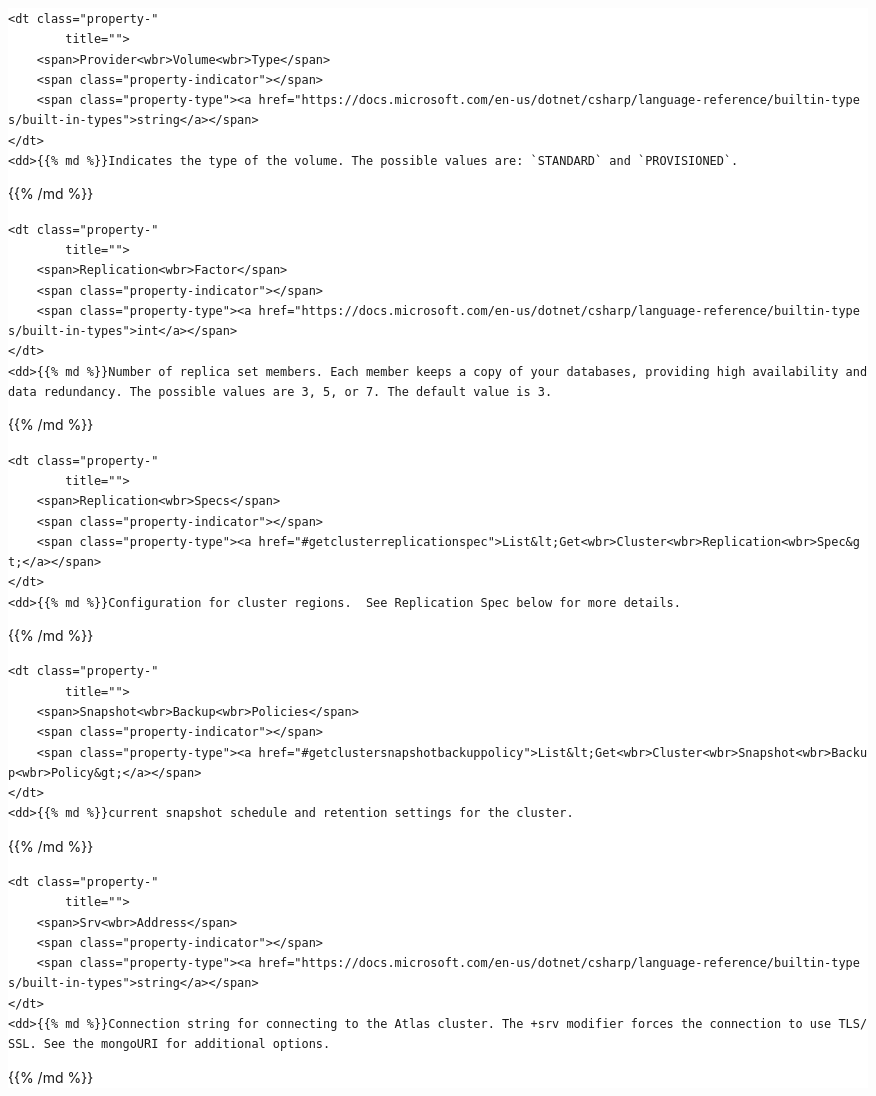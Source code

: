     <dt class="property-"
            title="">
        <span>Provider<wbr>Volume<wbr>Type</span>
        <span class="property-indicator"></span>
        <span class="property-type"><a href="https://docs.microsoft.com/en-us/dotnet/csharp/language-reference/builtin-types/built-in-types">string</a></span>
    </dt>
    <dd>{{% md %}}Indicates the type of the volume. The possible values are: `STANDARD` and `PROVISIONED`.
{{% /md %}}</dd>

    <dt class="property-"
            title="">
        <span>Replication<wbr>Factor</span>
        <span class="property-indicator"></span>
        <span class="property-type"><a href="https://docs.microsoft.com/en-us/dotnet/csharp/language-reference/builtin-types/built-in-types">int</a></span>
    </dt>
    <dd>{{% md %}}Number of replica set members. Each member keeps a copy of your databases, providing high availability and data redundancy. The possible values are 3, 5, or 7. The default value is 3.
{{% /md %}}</dd>

    <dt class="property-"
            title="">
        <span>Replication<wbr>Specs</span>
        <span class="property-indicator"></span>
        <span class="property-type"><a href="#getclusterreplicationspec">List&lt;Get<wbr>Cluster<wbr>Replication<wbr>Spec&gt;</a></span>
    </dt>
    <dd>{{% md %}}Configuration for cluster regions.  See Replication Spec below for more details.
{{% /md %}}</dd>

    <dt class="property-"
            title="">
        <span>Snapshot<wbr>Backup<wbr>Policies</span>
        <span class="property-indicator"></span>
        <span class="property-type"><a href="#getclustersnapshotbackuppolicy">List&lt;Get<wbr>Cluster<wbr>Snapshot<wbr>Backup<wbr>Policy&gt;</a></span>
    </dt>
    <dd>{{% md %}}current snapshot schedule and retention settings for the cluster.
{{% /md %}}</dd>

    <dt class="property-"
            title="">
        <span>Srv<wbr>Address</span>
        <span class="property-indicator"></span>
        <span class="property-type"><a href="https://docs.microsoft.com/en-us/dotnet/csharp/language-reference/builtin-types/built-in-types">string</a></span>
    </dt>
    <dd>{{% md %}}Connection string for connecting to the Atlas cluster. The +srv modifier forces the connection to use TLS/SSL. See the mongoURI for additional options.
{{% /md %}}</dd>
